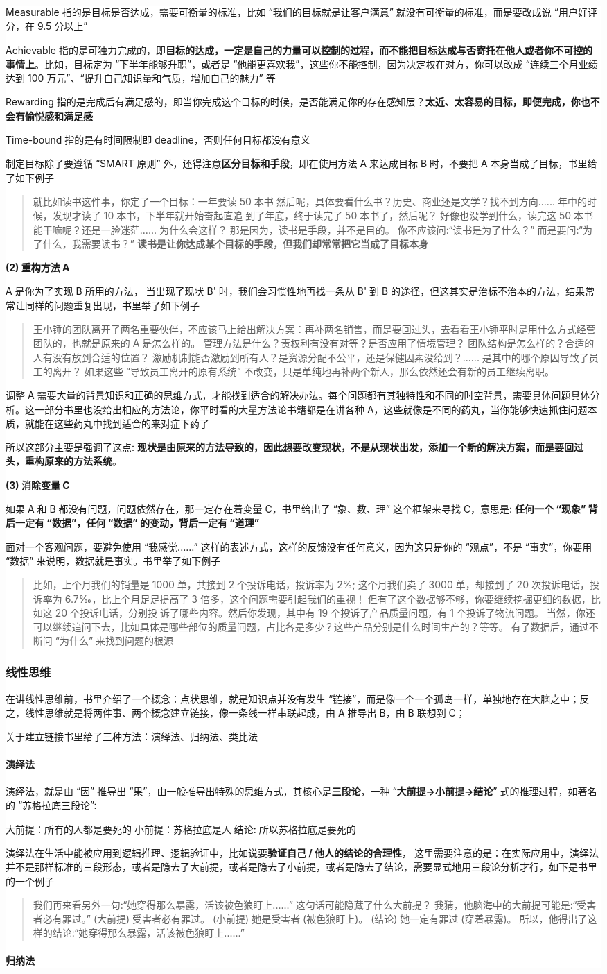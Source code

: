 Measurable 指的是目标是否达成，需要可衡量的标准，比如 “我们的目标就是让客户满意” 就没有可衡量的标准，而是要改成说 “用户好评分，在 9.5 分以上”

Achievable 指的是可独力完成的，即**目标的达成，一定是自己的力量可以控制的过程，而不能把目标达成与否寄托在他人或者你不可控的事情上**。比如，目标定为 “下半年能够升职”，或者是 “他能更喜欢我”，这些你不能控制，因为决定权在对方，你可以改成 “连续三个月业绩达到 100 万元”、“提升自己知识量和气质，增加自己的魅力” 等

Rewarding 指的是完成后有满足感的，即当你完成这个目标的时候，是否能满足你的存在感知层？**太近、太容易的目标，即便完成，你也不会有愉悦感和满足感**

Time-bound 指的是有时间限制即 deadline，否则任何目标都没有意义

制定目标除了要遵循 “SMART 原则” 外，还得注意**区分目标和手段**，即在使用方法 A 来达成目标 B 时，不要把 A 本身当成了目标，书里给了如下例子

> 就比如读书这件事，你定了一个目标：一年要读 50 本书 然后呢，具体要看什么书？历史、商业还是文学？找不到方向...... 年中的时候，发现才读了 10 本书，下半年就开始奋起直追 到了年底，终于读完了 50 本书了，然后呢？ 好像也没学到什么，读完这 50 本书能干嘛呢？还是一脸迷茫...... 为什么会这样？ 那是因为，读书是手段，并不是目的。 你不应该问:“读书是为了什么？” 而是要问:“为了什么，我需要读书？” **读书是让你达成某个目标的手段，但我们却常常把它当成了目标本身**

**(2) 重构方法 A**

A 是你为了实现 B 所用的方法， 当出现了现状 B' 时，我们会习惯性地再找一条从 B' 到 B 的途径，但这其实是治标不治本的方法，结果常常让同样的问题重复出现，书里举了如下例子

> 王小锤的团队离开了两名重要伙伴，不应该马上给出解决方案：再补两名销售，而是要回过头，去看看王小锤平时是用什么方式经营团队的，也就是原来的 A 是怎么样的。 管理方法是什么？责权利有没有对等？是否应用了情境管理？ 团队结构是怎么样的？合适的人有没有放到合适的位置？ 激励机制能否激励到所有人？是资源分配不公平，还是保健因素没给到？...... 是其中的哪个原因导致了员工的离开？ 如果这些 “导致员工离开的原有系统” 不改变，只是单纯地再补两个新人，那么依然还会有新的员工继续离职。

调整 A 需要大量的背景知识和正确的思维方式，才能找到适合的解决办法。每个问题都有其独特性和不同的时空背景，需要具体问题具体分析。这一部分书里也没给出相应的方法论，你平时看的大量方法论书籍都是在讲各种 A，这些就像是不同的药丸，当你能够快速抓住问题本质，就能在这些药丸中找到适合的来对症下药了

所以这部分主要是强调了这点: **现状是由原来的方法导致的，因此想要改变现状，不是从现状出发，添加一个新的解决方案，而是要回过头，重构原来的方法系统**。

**(3) 消除变量 C**

如果 A 和 B 都没有问题，问题依然存在，那一定存在着变量 C，书里给出了 “象、数、理” 这个框架来寻找 C，意思是: **任何一个 “现象” 背后一定有 “数据”，任何 “数据” 的变动，背后一定有 “道理”**

面对一个客观问题，要避免使用 “我感觉......” 这样的表述方式，这样的反馈没有任何意义，因为这只是你的 “观点”，不是 “事实”，你要用 “数据” 来说明，数据就是事实。书里举了如下例子

> 比如，上个月我们的销量是 1000 单，共接到 2 个投诉电话，投诉率为 2%; 这个月我们卖了 3000 单，却接到了 20 次投诉电话，投诉率为 6.7‰，比上个月足足提高了 3 倍多，这个问题需要引起我们的重视！ 但有了这个数据够不够，你要继续挖掘更细的数据，比如这 20 个投诉电话，分别投 诉了哪些内容。然后你发现，其中有 19 个投诉了产品质量问题，有 1 个投诉了物流问题。 当然，你还可以继续追问下去，比如具体是哪些部位的质量问题，占比各是多少？这些产品分别是什么时间生产的？等等。 有了数据后，通过不断问 “为什么” 来找到问题的根源

### 线性思维

在讲线性思维前，书里介绍了一个概念：点状思维，就是知识点并没有发生 “链接”，而是像一个一个孤岛一样，单独地存在大脑之中；反之，线性思维就是将两件事、两个概念建立链接，像一条线一样串联起成，由 A 推导出 B，由 B 联想到 C；

关于建立链接书里给了三种方法：演绎法、归纳法、类比法

#### 演绎法

演绎法，就是由 “因” 推导出 “果”，由一般推导出特殊的思维方式，其核心是**三段论**，一种 “**大前提→小前提→结论**” 式的推理过程，如著名的 “苏格拉底三段论”:

大前提：所有的人都是要死的 小前提：苏格拉底是人 结论: 所以苏格拉底是要死的

演绎法在生活中能被应用到逻辑推理、逻辑验证中，比如说要**验证自己 / 他人的结论的合理性**， 这里需要注意的是：在实际应用中，演绎法并不是那样标准的三段形态，或者是隐去了大前提，或者是隐去了小前提，或者是隐去了结论，需要显式地用三段论分析才行，如下是书里的一个例子

> 我们再来看另外一句:“她穿得那么暴露，活该被色狼盯上......” 这句话可能隐藏了什么大前提？ 我猜，他脑海中的大前提可能是:“受害者必有罪过。” (大前提) 受害者必有罪过。 (小前提) 她是受害者 (被色狼盯上)。 (结论) 她一定有罪过 (穿着暴露)。 所以，他得出了这样的结论:“她穿得那么暴露，活该被色狼盯上......”

#### 归纳法
